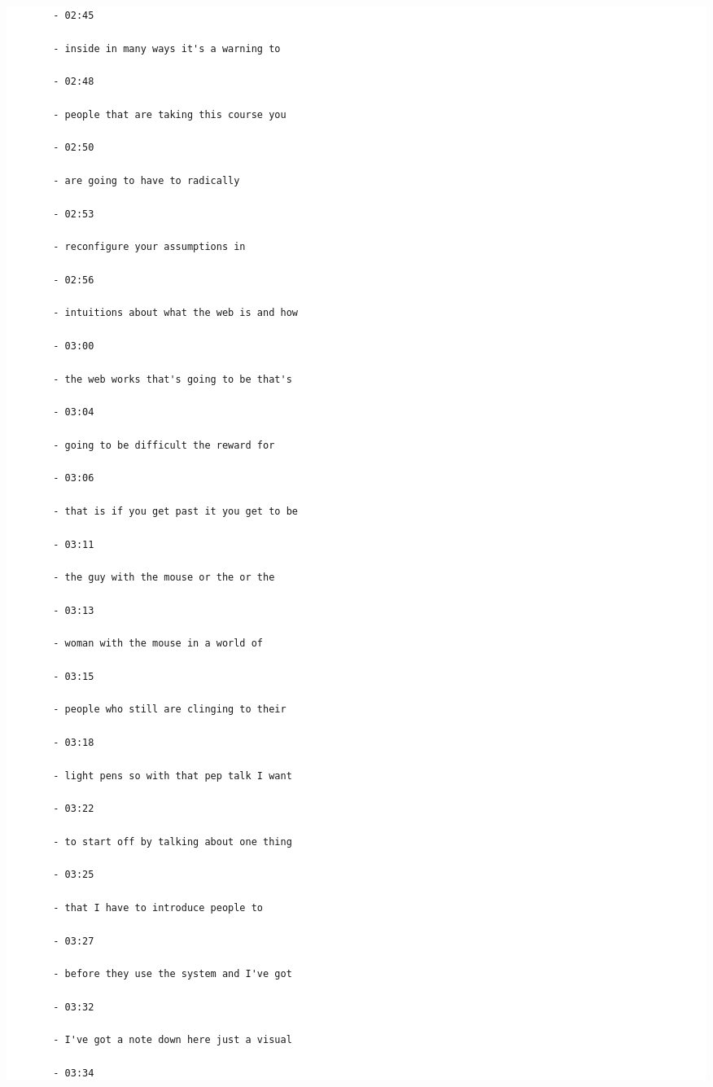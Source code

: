             - 02:45

            - inside in many ways it's a warning to

            - 02:48

            - people that are taking this course you

            - 02:50

            - are going to have to radically

            - 02:53

            - reconfigure your assumptions in

            - 02:56

            - intuitions about what the web is and how

            - 03:00

            - the web works that's going to be that's

            - 03:04

            - going to be difficult the reward for

            - 03:06

            - that is if you get past it you get to be

            - 03:11

            - the guy with the mouse or the or the

            - 03:13

            - woman with the mouse in a world of

            - 03:15

            - people who still are clinging to their

            - 03:18

            - light pens so with that pep talk I want

            - 03:22

            - to start off by talking about one thing

            - 03:25

            - that I have to introduce people to

            - 03:27

            - before they use the system and I've got

            - 03:32

            - I've got a note down here just a visual

            - 03:34
